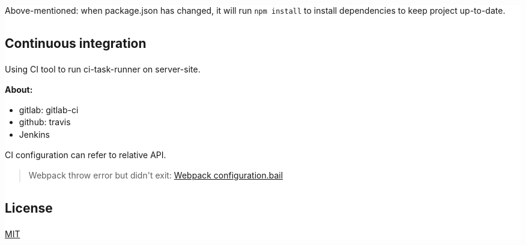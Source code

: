 Above-mentioned: when package.json has changed, it will run `npm install` to install dependencies to keep project up-to-date.

## Continuous integration

Using CI tool to run ci-task-runner on server-site.

**About:**

* gitlab: gitlab-ci
* github: travis
* Jenkins

CI configuration can refer to relative API.

> Webpack throw error but didn't exit: [Webpack configuration.bail](http://webpack.github.io/docs/configuration.html#bail)

## License

[MIT](./LICENSE)
